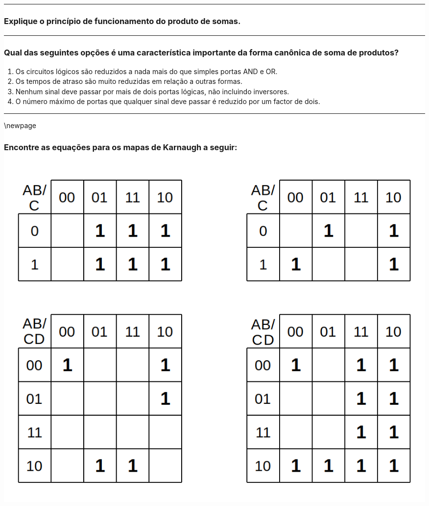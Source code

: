 ----------------

### Explique o princípio de funcionamento do produto de somas.


----------------

### Qual das seguintes opções é uma característica importante da forma canônica de soma de produtos?

1. Os circuitos lógicos são reduzidos a nada mais do que simples portas AND e OR.
1. Os tempos de atraso são muito reduzidas em relação a outras formas.
1. Nenhum sinal deve passar por mais de dois portas lógicas, não incluindo inversores.
1. O número máximo de portas que qualquer sinal deve passar é reduzido por um factor de dois.

----------------

\newpage

### Encontre as equações para os mapas de Karnaugh a seguir:

![](figs/Exercicios/AlgebraBooleana-MK-1.png)

